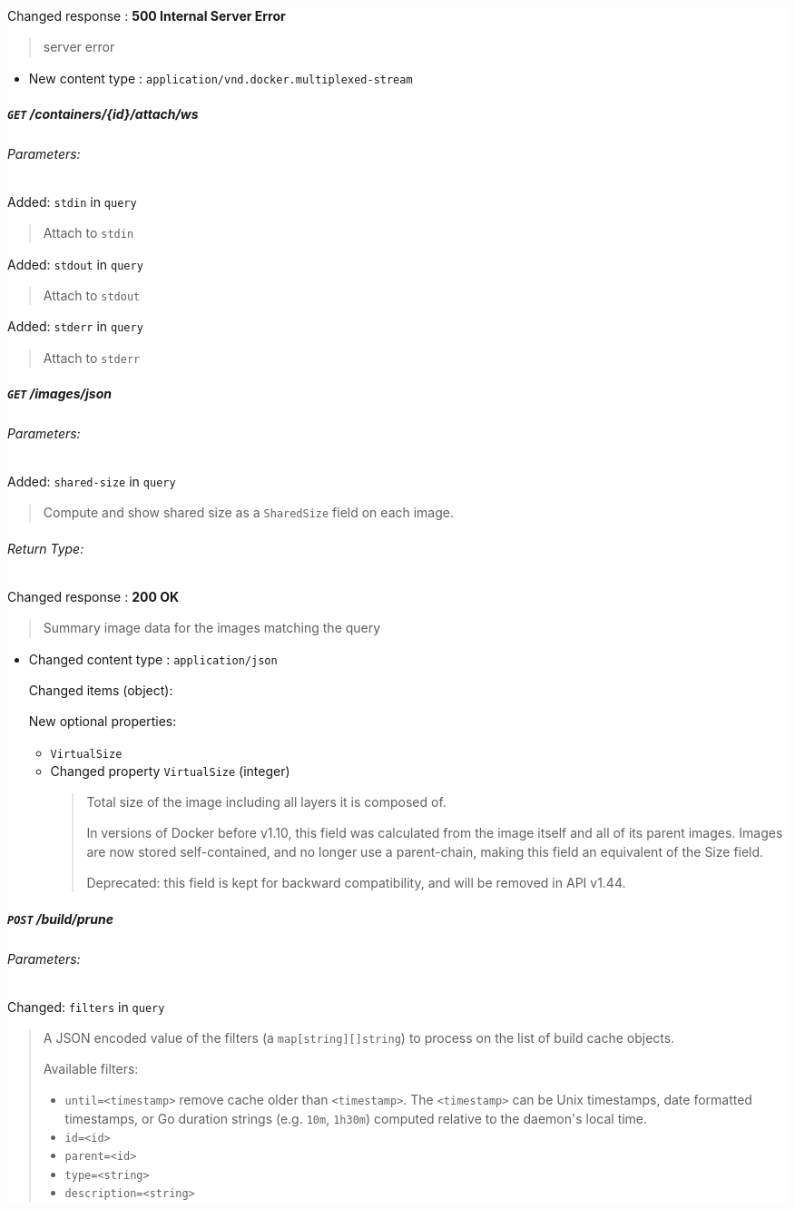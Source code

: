 Changed response : **500 Internal Server Error**
> server error


* New content type : `application/vnd.docker.multiplexed-stream`

##### `GET` /containers/{id}/attach/ws


###### Parameters:

Added: `stdin` in `query`
> Attach to `stdin`


Added: `stdout` in `query`
> Attach to `stdout`


Added: `stderr` in `query`
> Attach to `stderr`


##### `GET` /images/json


###### Parameters:

Added: `shared-size` in `query`
> Compute and show shared size as a `SharedSize` field on each image.


###### Return Type:

Changed response : **200 OK**
> Summary image data for the images matching the query


* Changed content type : `application/json`

    Changed items (object):

    New optional properties:
    - `VirtualSize`

    * Changed property `VirtualSize` (integer)
        > Total size of the image including all layers it is composed of.
        >
        > In versions of Docker before v1.10, this field was calculated from
        > the image itself and all of its parent images. Images are now stored
        > self-contained, and no longer use a parent-chain, making this field
        > an equivalent of the Size field.
        >
        > Deprecated: this field is kept for backward compatibility, and will be removed in API v1.44.


##### `POST` /build/prune


###### Parameters:

Changed: `filters` in `query`
> A JSON encoded value of the filters (a `map[string][]string`) to
> process on the list of build cache objects.
>
> Available filters:
>
> - `until=<timestamp>` remove cache older than `<timestamp>`. The `<timestamp>` can be Unix timestamps, date formatted timestamps, or Go duration strings (e.g. `10m`, `1h30m`) computed relative to the daemon's local time.
> - `id=<id>`
> - `parent=<id>`
> - `type=<string>`
> - `description=<string>`